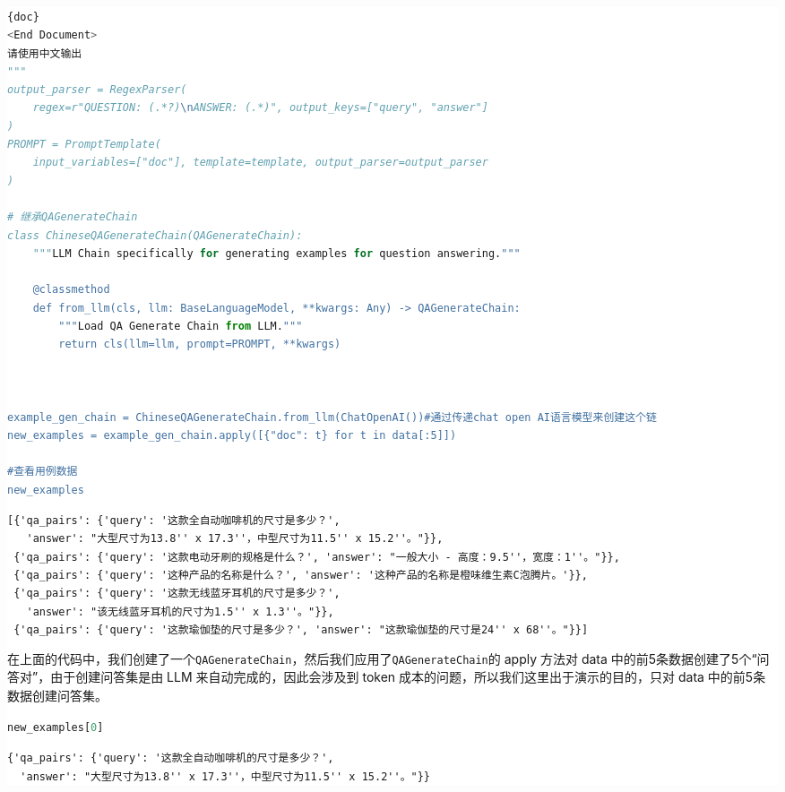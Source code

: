 ```python
{doc}
<End Document>
请使用中文输出
"""
output_parser = RegexParser(
    regex=r"QUESTION: (.*?)\nANSWER: (.*)", output_keys=["query", "answer"]
)
PROMPT = PromptTemplate(
    input_variables=["doc"], template=template, output_parser=output_parser
)

# 继承QAGenerateChain
class ChineseQAGenerateChain(QAGenerateChain):
    """LLM Chain specifically for generating examples for question answering."""

    @classmethod
    def from_llm(cls, llm: BaseLanguageModel, **kwargs: Any) -> QAGenerateChain:
        """Load QA Generate Chain from LLM."""
        return cls(llm=llm, prompt=PROMPT, **kwargs)



example_gen_chain = ChineseQAGenerateChain.from_llm(ChatOpenAI())#通过传递chat open AI语言模型来创建这个链
new_examples = example_gen_chain.apply([{"doc": t} for t in data[:5]]) 

#查看用例数据
new_examples 
```




    [{'qa_pairs': {'query': '这款全自动咖啡机的尺寸是多少？',
       'answer': "大型尺寸为13.8'' x 17.3''，中型尺寸为11.5'' x 15.2''。"}},
     {'qa_pairs': {'query': '这款电动牙刷的规格是什么？', 'answer': "一般大小 - 高度：9.5''，宽度：1''。"}},
     {'qa_pairs': {'query': '这种产品的名称是什么？', 'answer': '这种产品的名称是橙味维生素C泡腾片。'}},
     {'qa_pairs': {'query': '这款无线蓝牙耳机的尺寸是多少？',
       'answer': "该无线蓝牙耳机的尺寸为1.5'' x 1.3''。"}},
     {'qa_pairs': {'query': '这款瑜伽垫的尺寸是多少？', 'answer': "这款瑜伽垫的尺寸是24'' x 68''。"}}]



在上面的代码中，我们创建了一个`QAGenerateChain`，然后我们应用了`QAGenerateChain`的 apply 方法对 data 中的前5条数据创建了5个“问答对”，由于创建问答集是由 LLM 来自动完成的，因此会涉及到 token 成本的问题，所以我们这里出于演示的目的，只对 data 中的前5条数据创建问答集。


```python
new_examples[0]
```




    {'qa_pairs': {'query': '这款全自动咖啡机的尺寸是多少？',
      'answer': "大型尺寸为13.8'' x 17.3''，中型尺寸为11.5'' x 15.2''。"}}


